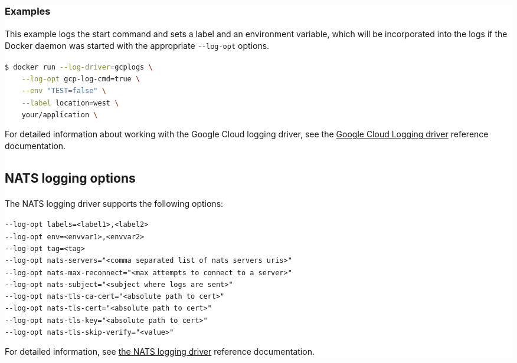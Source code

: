 ### Examples

This example logs the start command and sets a label and an environment
variable, which will be incorporated into the logs if the Docker daemon was
started with the appropriate `--log-opt` options.

```bash
$ docker run --log-driver=gcplogs \
    --log-opt gcp-log-cmd=true \
    --env "TEST=false" \
    --label location=west \
    your/application \
```

For detailed information about working with the Google Cloud logging driver, see
the [Google Cloud Logging driver](gcplogs.md) reference documentation.

## NATS logging options

The NATS logging driver supports the following options:

```none
--log-opt labels=<label1>,<label2>
--log-opt env=<envvar1>,<envvar2>
--log-opt tag=<tag>
--log-opt nats-servers="<comma separated list of nats servers uris>"
--log-opt nats-max-reconnect="<max attempts to connect to a server>"
--log-opt nats-subject="<subject where logs are sent>"
--log-opt nats-tls-ca-cert="<absolute path to cert>"
--log-opt nats-tls-cert="<absolute path to cert>"
--log-opt nats-tls-key="<absolute path to cert>"
--log-opt nats-tls-skip-verify="<value>"
```

For detailed information, see [the NATS logging driver](nats.md) reference
documentation.
